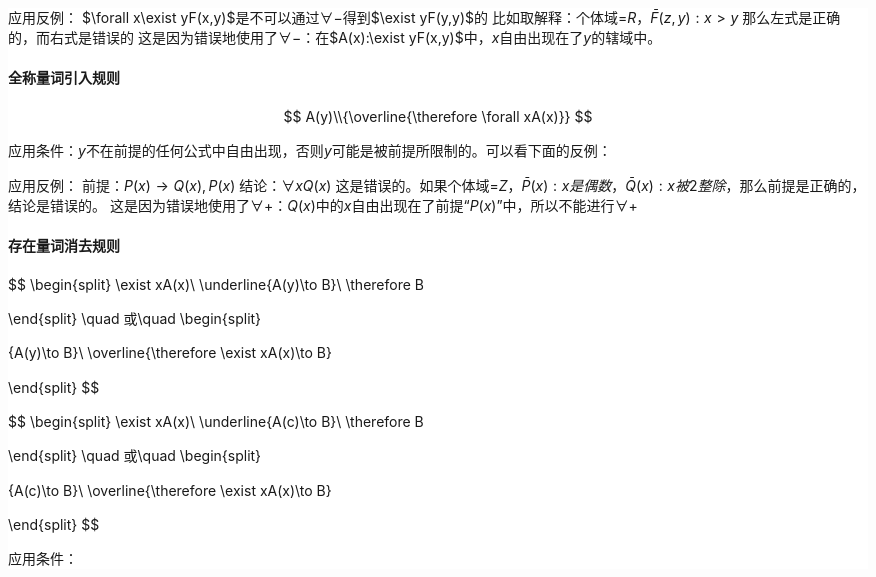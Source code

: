 应用反例：
$\forall x\exist yF(x,y)$是不可以通过$\forall -$得到$\exist yF(y,y)$的
比如取解释：个体域=$R$，$\bar{F}(z,y):x>y$
那么左式是正确的，而右式是错误的
这是因为错误地使用了$\forall -$：在$A(x):\exist yF(x,y)$中，$x$自由出现在了$y$的辖域中。

#### 全称量词引入规则

$$
A(y)\\{\overline{\therefore \forall xA(x)}}
$$

应用条件：$y$不在前提的任何公式中自由出现，否则$y$可能是被前提所限制的。可以看下面的反例：

应用反例：
前提：$P(x)\to Q(x),P(x)$
结论：$\forall xQ(x)$
这是错误的。如果个体域=$Z$，$\bar{P}(x):x是偶数$，$\bar{Q}(x): x被2整除$，那么前提是正确的，结论是错误的。
这是因为错误地使用了$\forall+$：$Q(x)$中的$x$自由出现在了前提“$P(x)$”中，所以不能进行$\forall +$

#### 存在量词消去规则

$$
\begin{split}
\exist xA(x)\\
\underline{A(y)\to B}\\
\therefore B

\end{split}
\quad
或\quad
\begin{split}

{A(y)\to B}\\
\overline{\therefore \exist xA(x)\to B}

\end{split}
$$

$$
\begin{split}
\exist xA(x)\\
\underline{A(c)\to B}\\
\therefore B

\end{split}
\quad
或\quad
\begin{split}

{A(c)\to B}\\
\overline{\therefore \exist xA(x)\to B}

\end{split}
$$

应用条件：
